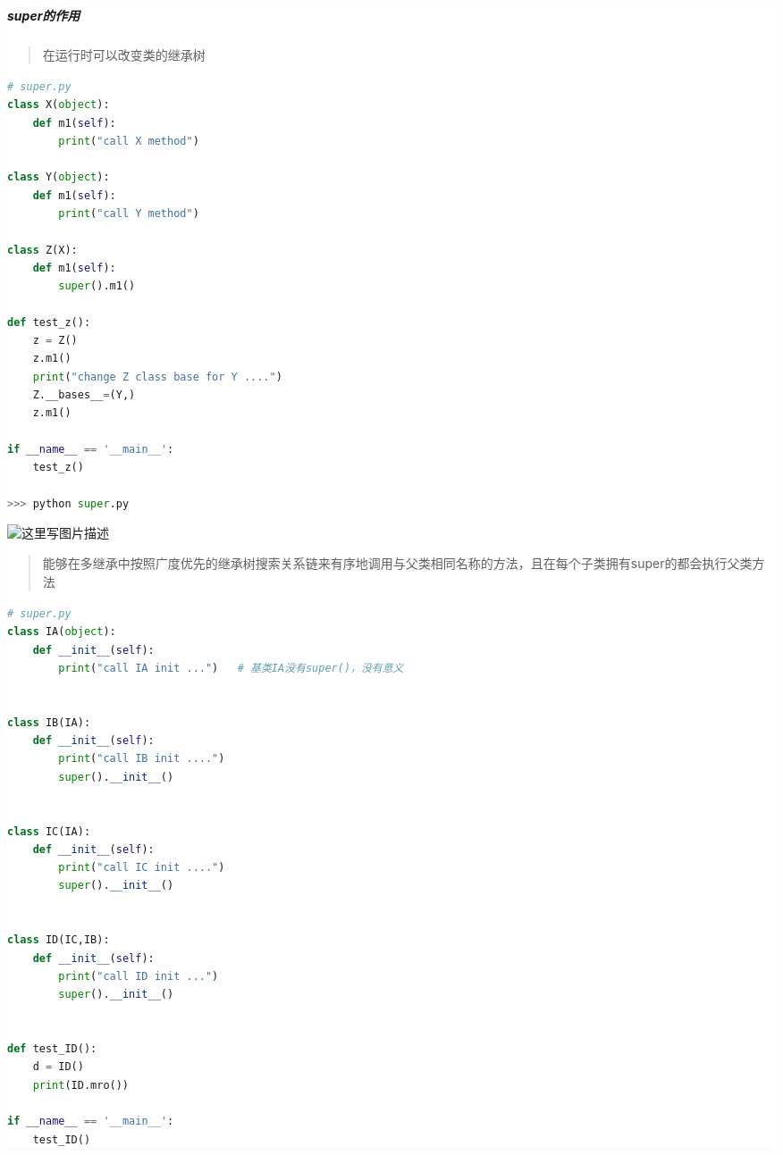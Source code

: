##### super的作用

> 在运行时可以改变类的继承树

```python
# super.py
class X(object):
	def m1(self):
		print("call X method")

class Y(object):
	def m1(self):
		print("call Y method")

class Z(X):
	def m1(self):
		super().m1()

def test_z():
	z = Z()
	z.m1()
	print("change Z class base for Y ....")
	Z.__bases__=(Y,)
	z.m1()

if __name__ == '__main__':
	test_z()
	
>>> python super.py
```
![这里写图片描述](https://imgconvert.csdnimg.cn/aHR0cDovL2ltZy5ibG9nLmNzZG4ubmV0LzIwMTcxMTIyMjA0OTE5Nzc1?x-oss-process=image/format,png)

> 能够在多继承中按照广度优先的继承树搜索关系链来有序地调用与父类相同名称的方法，且在每个子类拥有super的都会执行父类方法

```python
# super.py
class IA(object):
	def __init__(self):
		print("call IA init ...")   # 基类IA没有super()，没有意义


class IB(IA):
	def __init__(self):
		print("call IB init ....")
		super().__init__()


class IC(IA):
	def __init__(self):
		print("call IC init ....")
		super().__init__()


class ID(IC,IB):
	def __init__(self):
		print("call ID init ...")
		super().__init__()


def test_ID():
	d = ID()
	print(ID.mro())

if __name__ == '__main__':
    test_ID()
```